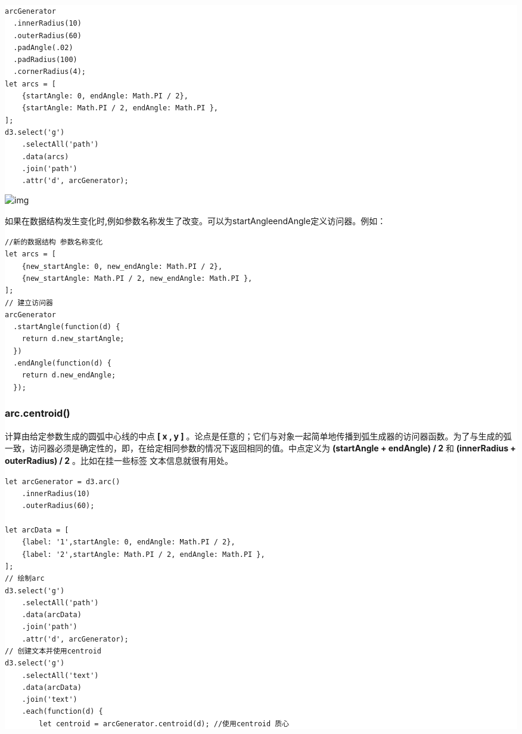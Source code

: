 ```
arcGenerator
  .innerRadius(10)
  .outerRadius(60)
  .padAngle(.02)
  .padRadius(100)
  .cornerRadius(4);
let arcs = [
    {startAngle: 0, endAngle: Math.PI / 2},
    {startAngle: Math.PI / 2, endAngle: Math.PI },
];
d3.select('g')
    .selectAll('path')
    .data(arcs)
    .join('path')
    .attr('d', arcGenerator);
```

![img](https://www.showdoc.com.cn/server/api/attachment/visitFile?sign=9eb332ff3bc35dc6c8ecf335b51e20fb)

如果在数据结构发生变化时,例如参数名称发生了改变。可以为startAngleendAngle定义访问器。例如：

```
//新的数据结构 参数名称变化
let arcs = [
    {new_startAngle: 0, new_endAngle: Math.PI / 2},
    {new_startAngle: Math.PI / 2, new_endAngle: Math.PI },
];
// 建立访问器
arcGenerator
  .startAngle(function(d) {
    return d.new_startAngle;
  })
  .endAngle(function(d) {
    return d.new_endAngle;
  });
```

### arc.centroid()

计算由给定参数生成的圆弧中心线的中点 **[ x , y ]** 。论点是任意的；它们与对象一起简单地传播到弧生成器的访问器函数。为了与生成的弧一致，访问器必须是确定性的，即，在给定相同参数的情况下返回相同的值。中点定义为 **(startAngle + endAngle) / 2** 和 **(innerRadius + outerRadius) / 2** 。比如在挂一些标签 文本信息就很有用处。

```
let arcGenerator = d3.arc()
    .innerRadius(10)
    .outerRadius(60);

let arcData = [
    {label: '1',startAngle: 0, endAngle: Math.PI / 2},
    {label: '2',startAngle: Math.PI / 2, endAngle: Math.PI },
];
// 绘制arc
d3.select('g')
    .selectAll('path')
    .data(arcData)
    .join('path')
    .attr('d', arcGenerator);
// 创建文本并使用centroid
d3.select('g')
    .selectAll('text')
    .data(arcData)
    .join('text')
    .each(function(d) {
        let centroid = arcGenerator.centroid(d); //使用centroid 质心
```